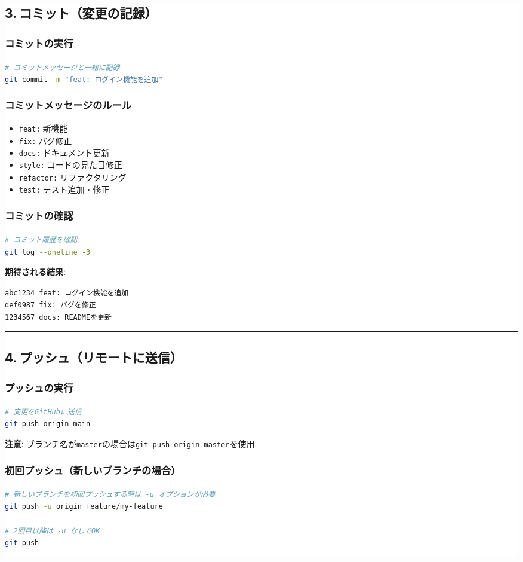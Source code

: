 ## 3. コミット（変更の記録）

### コミットの実行

```bash
# コミットメッセージと一緒に記録
git commit -m "feat: ログイン機能を追加"
```

### コミットメッセージのルール

- `feat:` 新機能
- `fix:` バグ修正
- `docs:` ドキュメント更新
- `style:` コードの見た目修正
- `refactor:` リファクタリング
- `test:` テスト追加・修正

### コミットの確認

```bash
# コミット履歴を確認
git log --oneline -3
```

**期待される結果**:
```
abc1234 feat: ログイン機能を追加
def0987 fix: バグを修正
1234567 docs: READMEを更新
```

---

## 4. プッシュ（リモートに送信）

### プッシュの実行

```bash
# 変更をGitHubに送信
git push origin main
```

**注意**: ブランチ名が`master`の場合は`git push origin master`を使用

### 初回プッシュ（新しいブランチの場合）

```bash
# 新しいブランチを初回プッシュする時は -u オプションが必要
git push -u origin feature/my-feature

# 2回目以降は -u なしでOK
git push
```

---